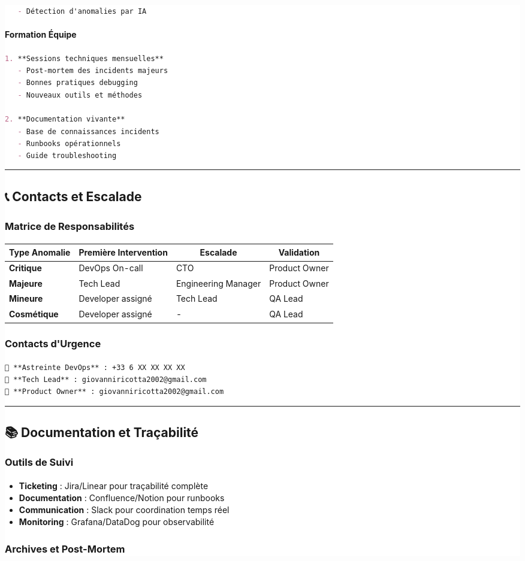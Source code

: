 ```markdown
   - Détection d'anomalies par IA
```

#### **Formation Équipe**
```markdown
1. **Sessions techniques mensuelles**
   - Post-mortem des incidents majeurs
   - Bonnes pratiques debugging
   - Nouveaux outils et méthodes

2. **Documentation vivante**
   - Base de connaissances incidents
   - Runbooks opérationnels
   - Guide troubleshooting
```

---

## 📞 Contacts et Escalade

### Matrice de Responsabilités

| Type Anomalie | Première Intervention | Escalade | Validation |
|---------------|----------------------|----------|------------|
| **Critique** | DevOps On-call | CTO | Product Owner |
| **Majeure** | Tech Lead | Engineering Manager | Product Owner |
| **Mineure** | Developer assigné | Tech Lead | QA Lead |
| **Cosmétique** | Developer assigné | - | QA Lead |

### Contacts d'Urgence

```markdown
🚨 **Astreinte DevOps** : +33 6 XX XX XX XX
📧 **Tech Lead** : giovanniricotta2002@gmail.com  
📱 **Product Owner** : giovanniricotta2002@gmail.com
```

---

## 📚 Documentation et Traçabilité

### Outils de Suivi

- **Ticketing** : Jira/Linear pour traçabilité complète
- **Documentation** : Confluence/Notion pour runbooks
- **Communication** : Slack pour coordination temps réel
- **Monitoring** : Grafana/DataDog pour observabilité

### Archives et Post-Mortem
